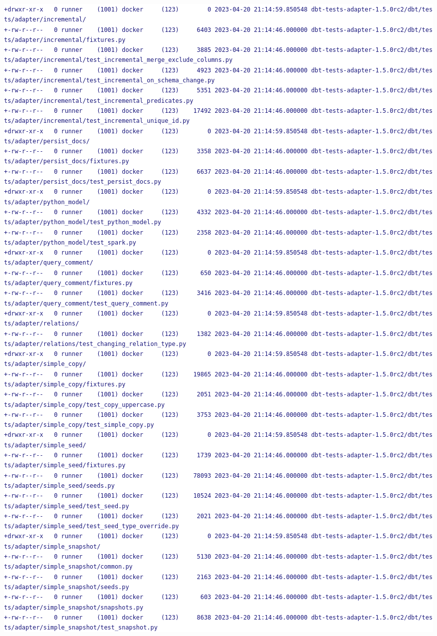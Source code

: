 ```diff
+drwxr-xr-x   0 runner    (1001) docker     (123)        0 2023-04-20 21:14:59.850548 dbt-tests-adapter-1.5.0rc2/dbt/tests/adapter/incremental/
+-rw-r--r--   0 runner    (1001) docker     (123)     6403 2023-04-20 21:14:46.000000 dbt-tests-adapter-1.5.0rc2/dbt/tests/adapter/incremental/fixtures.py
+-rw-r--r--   0 runner    (1001) docker     (123)     3885 2023-04-20 21:14:46.000000 dbt-tests-adapter-1.5.0rc2/dbt/tests/adapter/incremental/test_incremental_merge_exclude_columns.py
+-rw-r--r--   0 runner    (1001) docker     (123)     4923 2023-04-20 21:14:46.000000 dbt-tests-adapter-1.5.0rc2/dbt/tests/adapter/incremental/test_incremental_on_schema_change.py
+-rw-r--r--   0 runner    (1001) docker     (123)     5351 2023-04-20 21:14:46.000000 dbt-tests-adapter-1.5.0rc2/dbt/tests/adapter/incremental/test_incremental_predicates.py
+-rw-r--r--   0 runner    (1001) docker     (123)    17492 2023-04-20 21:14:46.000000 dbt-tests-adapter-1.5.0rc2/dbt/tests/adapter/incremental/test_incremental_unique_id.py
+drwxr-xr-x   0 runner    (1001) docker     (123)        0 2023-04-20 21:14:59.850548 dbt-tests-adapter-1.5.0rc2/dbt/tests/adapter/persist_docs/
+-rw-r--r--   0 runner    (1001) docker     (123)     3358 2023-04-20 21:14:46.000000 dbt-tests-adapter-1.5.0rc2/dbt/tests/adapter/persist_docs/fixtures.py
+-rw-r--r--   0 runner    (1001) docker     (123)     6637 2023-04-20 21:14:46.000000 dbt-tests-adapter-1.5.0rc2/dbt/tests/adapter/persist_docs/test_persist_docs.py
+drwxr-xr-x   0 runner    (1001) docker     (123)        0 2023-04-20 21:14:59.850548 dbt-tests-adapter-1.5.0rc2/dbt/tests/adapter/python_model/
+-rw-r--r--   0 runner    (1001) docker     (123)     4332 2023-04-20 21:14:46.000000 dbt-tests-adapter-1.5.0rc2/dbt/tests/adapter/python_model/test_python_model.py
+-rw-r--r--   0 runner    (1001) docker     (123)     2358 2023-04-20 21:14:46.000000 dbt-tests-adapter-1.5.0rc2/dbt/tests/adapter/python_model/test_spark.py
+drwxr-xr-x   0 runner    (1001) docker     (123)        0 2023-04-20 21:14:59.850548 dbt-tests-adapter-1.5.0rc2/dbt/tests/adapter/query_comment/
+-rw-r--r--   0 runner    (1001) docker     (123)      650 2023-04-20 21:14:46.000000 dbt-tests-adapter-1.5.0rc2/dbt/tests/adapter/query_comment/fixtures.py
+-rw-r--r--   0 runner    (1001) docker     (123)     3416 2023-04-20 21:14:46.000000 dbt-tests-adapter-1.5.0rc2/dbt/tests/adapter/query_comment/test_query_comment.py
+drwxr-xr-x   0 runner    (1001) docker     (123)        0 2023-04-20 21:14:59.850548 dbt-tests-adapter-1.5.0rc2/dbt/tests/adapter/relations/
+-rw-r--r--   0 runner    (1001) docker     (123)     1382 2023-04-20 21:14:46.000000 dbt-tests-adapter-1.5.0rc2/dbt/tests/adapter/relations/test_changing_relation_type.py
+drwxr-xr-x   0 runner    (1001) docker     (123)        0 2023-04-20 21:14:59.850548 dbt-tests-adapter-1.5.0rc2/dbt/tests/adapter/simple_copy/
+-rw-r--r--   0 runner    (1001) docker     (123)    19865 2023-04-20 21:14:46.000000 dbt-tests-adapter-1.5.0rc2/dbt/tests/adapter/simple_copy/fixtures.py
+-rw-r--r--   0 runner    (1001) docker     (123)     2051 2023-04-20 21:14:46.000000 dbt-tests-adapter-1.5.0rc2/dbt/tests/adapter/simple_copy/test_copy_uppercase.py
+-rw-r--r--   0 runner    (1001) docker     (123)     3753 2023-04-20 21:14:46.000000 dbt-tests-adapter-1.5.0rc2/dbt/tests/adapter/simple_copy/test_simple_copy.py
+drwxr-xr-x   0 runner    (1001) docker     (123)        0 2023-04-20 21:14:59.850548 dbt-tests-adapter-1.5.0rc2/dbt/tests/adapter/simple_seed/
+-rw-r--r--   0 runner    (1001) docker     (123)     1739 2023-04-20 21:14:46.000000 dbt-tests-adapter-1.5.0rc2/dbt/tests/adapter/simple_seed/fixtures.py
+-rw-r--r--   0 runner    (1001) docker     (123)    78093 2023-04-20 21:14:46.000000 dbt-tests-adapter-1.5.0rc2/dbt/tests/adapter/simple_seed/seeds.py
+-rw-r--r--   0 runner    (1001) docker     (123)    10524 2023-04-20 21:14:46.000000 dbt-tests-adapter-1.5.0rc2/dbt/tests/adapter/simple_seed/test_seed.py
+-rw-r--r--   0 runner    (1001) docker     (123)     2021 2023-04-20 21:14:46.000000 dbt-tests-adapter-1.5.0rc2/dbt/tests/adapter/simple_seed/test_seed_type_override.py
+drwxr-xr-x   0 runner    (1001) docker     (123)        0 2023-04-20 21:14:59.850548 dbt-tests-adapter-1.5.0rc2/dbt/tests/adapter/simple_snapshot/
+-rw-r--r--   0 runner    (1001) docker     (123)     5130 2023-04-20 21:14:46.000000 dbt-tests-adapter-1.5.0rc2/dbt/tests/adapter/simple_snapshot/common.py
+-rw-r--r--   0 runner    (1001) docker     (123)     2163 2023-04-20 21:14:46.000000 dbt-tests-adapter-1.5.0rc2/dbt/tests/adapter/simple_snapshot/seeds.py
+-rw-r--r--   0 runner    (1001) docker     (123)      603 2023-04-20 21:14:46.000000 dbt-tests-adapter-1.5.0rc2/dbt/tests/adapter/simple_snapshot/snapshots.py
+-rw-r--r--   0 runner    (1001) docker     (123)     8638 2023-04-20 21:14:46.000000 dbt-tests-adapter-1.5.0rc2/dbt/tests/adapter/simple_snapshot/test_snapshot.py
```